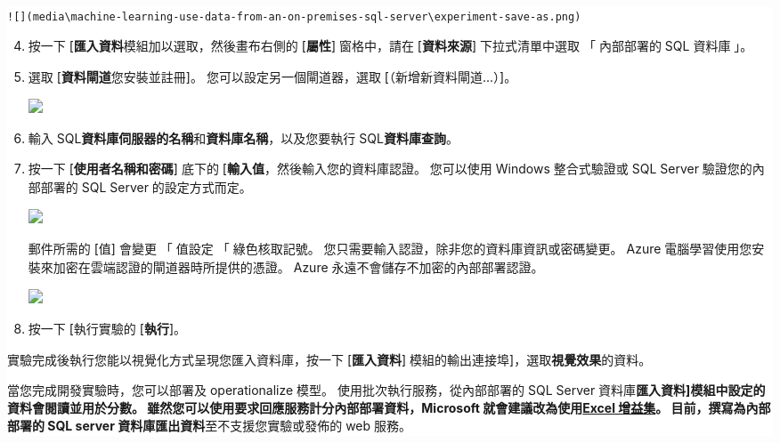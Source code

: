     ![](media\machine-learning-use-data-from-an-on-premises-sql-server\experiment-save-as.png)

4.  按一下 [**匯入資料**模組加以選取，然後畫布右側的 [**屬性**] 窗格中，請在 [**資料來源**] 下拉式清單中選取 「 內部部署的 SQL 資料庫 」。

5.  選取 [**資料閘道**您安裝並註冊]。 您可以設定另一個閘道器，選取 [（新增新資料閘道...）]。

    ![](media\machine-learning-use-data-from-an-on-premises-sql-server\import-data-select-on-premises-data-source.png)

6.  輸入 SQL**資料庫伺服器的名稱**和**資料庫名稱**，以及您要執行 SQL**資料庫查詢**。

7.  按一下 [**使用者名稱和密碼**] 底下的 [**輸入值**，然後輸入您的資料庫認證。 您可以使用 Windows 整合式驗證或 SQL Server 驗證您的內部部署的 SQL Server 的設定方式而定。

    ![](media\machine-learning-use-data-from-an-on-premises-sql-server\database-credentials.png)
    
    郵件所需的 [值] 會變更 「 值設定 「 綠色核取記號。 您只需要輸入認證，除非您的資料庫資訊或密碼變更。 Azure 電腦學習使用您安裝來加密在雲端認證的閘道器時所提供的憑證。 Azure 永遠不會儲存不加密的內部部署認證。

    ![](media\machine-learning-use-data-from-an-on-premises-sql-server\import-data-properties-entered.png)

8.  按一下 [執行實驗的 [**執行**]。

實驗完成後執行您能以視覺化方式呈現您匯入資料庫，按一下 [**匯入資料**] 模組的輸出連接埠]，選取**視覺效果**的資料。

當您完成開發實驗時，您可以部署及 operationalize 模型。 使用批次執行服務，從內部部署的 SQL Server 資料庫**匯入資料]**模組中設定的資料會閱讀並用於分數。 雖然您可以使用要求回應服務計分內部部署資料，Microsoft 就會建議改為使用[Excel 增益集](machine-learning-excel-add-in-for-web-services.md)。 目前，撰寫為內部部署的 SQL server 資料庫**匯出資料**至不支援您實驗或發佈的 web 服務。

